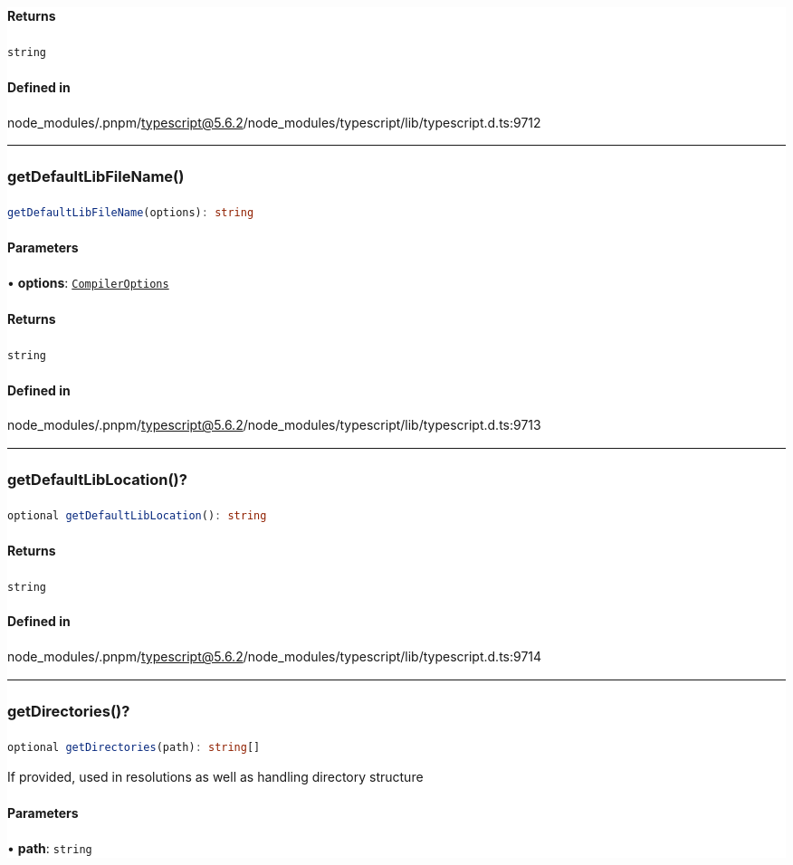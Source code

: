 #### Returns

`string`

#### Defined in

node\_modules/.pnpm/typescript@5.6.2/node\_modules/typescript/lib/typescript.d.ts:9712

***

### getDefaultLibFileName()

```ts
getDefaultLibFileName(options): string
```

#### Parameters

• **options**: [`CompilerOptions`](CompilerOptions.md)

#### Returns

`string`

#### Defined in

node\_modules/.pnpm/typescript@5.6.2/node\_modules/typescript/lib/typescript.d.ts:9713

***

### getDefaultLibLocation()?

```ts
optional getDefaultLibLocation(): string
```

#### Returns

`string`

#### Defined in

node\_modules/.pnpm/typescript@5.6.2/node\_modules/typescript/lib/typescript.d.ts:9714

***

### getDirectories()?

```ts
optional getDirectories(path): string[]
```

If provided, used in resolutions as well as handling directory structure

#### Parameters

• **path**: `string`
